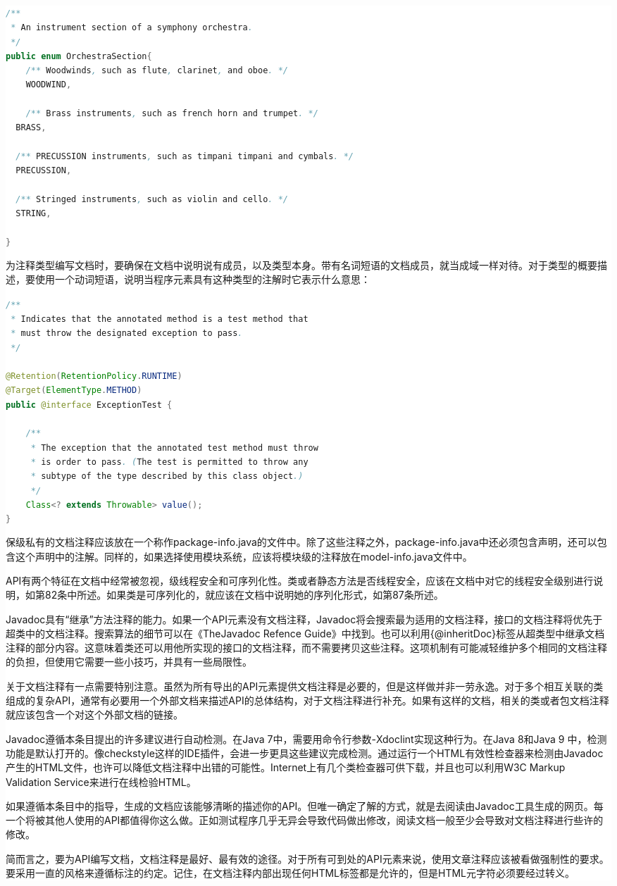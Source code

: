 ```java
/**
 * An instrument section of a symphony orchestra.
 */
public enum OrchestraSection{
	/** Woodwinds, such as flute, clarinet, and oboe. */
	WOODWIND,

	/** Brass instruments, such as french horn and trumpet. */
  BRASS,

  /** PRECUSSION instruments, such as timpani timpani and cymbals. */
  PRECUSSION,

  /** Stringed instruments, such as violin and cello. */
  STRING,

}
```

为注释类型编写文档时，要确保在文档中说明说有成员，以及类型本身。带有名词短语的文档成员，就当成域一样对待。对于类型的概要描述，要使用一个动词短语，说明当程序元素具有这种类型的注解时它表示什么意思：

```java
/**
 * Indicates that the annotated method is a test method that
 * must throw the designated exception to pass.
 */

@Retention(RetentionPolicy.RUNTIME)
@Target(ElementType.METHOD)
public @interface ExceptionTest {

    /**
     * The exception that the annotated test method must throw
     * is order to pass. (The test is permitted to throw any
     * subtype of the type described by this class object.)
     */
    Class<? extends Throwable> value();
}
```

保级私有的文档注释应该放在一个称作package-info.java的文件中。除了这些注释之外，package-info.java中还必须包含声明，还可以包含这个声明中的注解。同样的，如果选择使用模块系统，应该将模块级的注释放在model-info.java文件中。

API有两个特征在文档中经常被忽视，级线程安全和可序列化性。类或者静态方法是否线程安全，应该在文档中对它的线程安全级别进行说明，如第82条中所述。如果类是可序列化的，就应该在文档中说明她的序列化形式，如第87条所述。

Javadoc具有“继承”方法注释的能力。如果一个API元素没有文档注释，Javadoc将会搜索最为适用的文档注释，接口的文档注释将优先于超类中的文档注释。搜索算法的细节可以在《TheJavadoc Refence Guide》中找到。也可以利用{@inheritDoc}标签从超类型中继承文档注释的部分内容。这意味着类还可以用他所实现的接口的文档注释，而不需要拷贝这些注释。这项机制有可能减轻维护多个相同的文档注释的负担，但使用它需要一些小技巧，并具有一些局限性。

关于文档注释有一点需要特别注意。虽然为所有导出的API元素提供文档注释是必要的，但是这样做并非一劳永逸。对于多个相互关联的类组成的复杂API，通常有必要用一个外部文档来描述API的总体结构，对于文档注释进行补充。如果有这样的文档，相关的类或者包文档注释就应该包含一个对这个外部文档的链接。

Javadoc遵循本条目提出的许多建议进行自动检测。在Java 7中，需要用命令行参数-Xdoclint实现这种行为。在Java 8和Java 9 中，检测功能是默认打开的。像checkstyle这样的IDE插件，会进一步更具这些建议完成检测。通过运行一个HTML有效性检查器来检测由Javadoc产生的HTML文件，也许可以降低文档注释中出错的可能性。Internet上有几个类检查器可供下载，并且也可以利用W3C Markup Validation Service来进行在线检验HTML。

如果遵循本条目中的指导，生成的文档应该能够清晰的描述你的API。但唯一确定了解的方式，就是去阅读由Javadoc工具生成的网页。每一个将被其他人使用的API都值得你这么做。正如测试程序几乎无异会导致代码做出修改，阅读文档一般至少会导致对文档注释进行些许的修改。

简而言之，要为API编写文档，文档注释是最好、最有效的途径。对于所有可到处的API元素来说，使用文章注释应该被看做强制性的要求。要采用一直的风格来遵循标注的约定。记住，在文档注释内部出现任何HTML标签都是允许的，但是HTML元字符必须要经过转义。